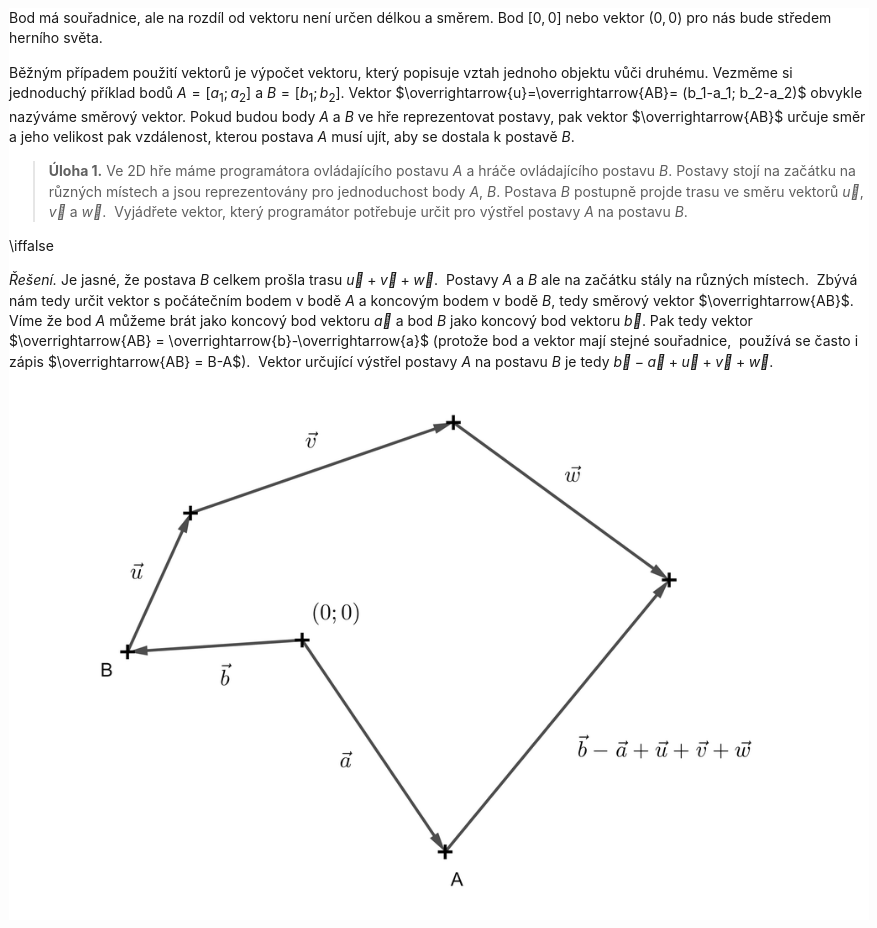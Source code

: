 Bod má souřadnice, ale na rozdíl od vektoru není určen délkou a směrem. Bod $[0,0]$ nebo vektor $(0, 0)$ pro nás bude středem herního světa. 

Běžným případem použití vektorů je výpočet vektoru, který popisuje vztah jednoho objektu vůči druhému. 
Vezměme si jednoduchý příklad bodů $A = [a_1;a_2]$ a $B = [b_1;b_2]$. 
Vektor $\overrightarrow{u}=\overrightarrow{AB}= (b_1-a_1; b_2-a_2)$ obvykle nazýváme směrový vektor. 
Pokud budou body $A$ a $B$ ve hře reprezentovat postavy, pak vektor $\overrightarrow{AB}$ určuje směr a jeho velikost pak vzdálenost,
kterou postava $A$ musí ujít, aby se dostala k postavě $B$.

> **Úloha 1.** Ve 2D hře máme programátora ovládajícího postavu $A$ a  hráče ovládajícího postavu $B$.
> Postavy stojí na začátku na různých místech a jsou reprezentovány pro jednoduchost body $A$, $B$.
> Postava $B$ postupně projde trasu ve směru vektorů $\overrightarrow{u}$, $\overrightarrow{v}$ a $\overrightarrow{w}$. 
> Vyjádřete vektor, který programátor potřebuje určit pro výstřel postavy $A$ na postavu $B$.

\iffalse

*Řešení.* Je jasné, že postava $B$ celkem prošla trasu $\overrightarrow{u}+\overrightarrow{v}+\overrightarrow{w}$. 
Postavy $A$ a $B$ ale na začátku stály na různých místech. 
Zbývá nám tedy určit vektor s počátečním bodem v bodě $A$ a koncovým bodem v bodě $B$, tedy směrový vektor $\overrightarrow{AB}$.
Víme že bod $A$ můžeme brát jako koncový bod vektoru $\overrightarrow{a}$
a bod $B$ jako koncový bod vektoru $\overrightarrow{b}$.
Pak tedy vektor $\overrightarrow{AB} = \overrightarrow{b}-\overrightarrow{a}$ (protože bod a vektor mají stejné souřadnice, 
používá se často i zápis $\overrightarrow{AB} = B-A$). 
Vektor určující výstřel postavy $A$ na postavu $B$ je tedy $\overrightarrow{b}-\overrightarrow{a}+\overrightarrow{u}+\overrightarrow{v}+\overrightarrow{w}$.

![Obrázek k řešení příkladu 1](vectors_exercise_1.png) 
